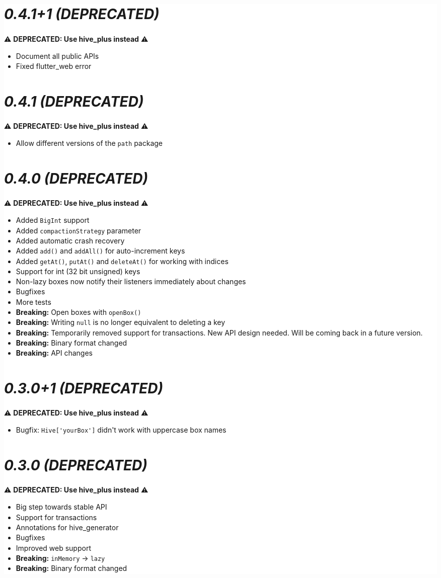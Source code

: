 # _0.4.1+1 (DEPRECATED)_

⚠️ **DEPRECATED: Use hive_plus instead** ⚠️

- Document all public APIs
- Fixed flutter_web error

# _0.4.1 (DEPRECATED)_

⚠️ **DEPRECATED: Use hive_plus instead** ⚠️

- Allow different versions of the `path` package

# _0.4.0 (DEPRECATED)_

⚠️ **DEPRECATED: Use hive_plus instead** ⚠️

- Added `BigInt` support
- Added `compactionStrategy` parameter
- Added automatic crash recovery
- Added `add()` and `addAll()` for auto-increment keys
- Added `getAt()`, `putAt()` and `deleteAt()` for working with indices
- Support for int (32 bit unsigned) keys
- Non-lazy boxes now notify their listeners immediately about changes
- Bugfixes
- More tests
- **Breaking:** Open boxes with `openBox()`
- **Breaking:** Writing `null` is no longer equivalent to deleting a key
- **Breaking:** Temporarily removed support for transactions. New API design needed. Will be coming back in a future version.
- **Breaking:** Binary format changed
- **Breaking:** API changes

# _0.3.0+1 (DEPRECATED)_

⚠️ **DEPRECATED: Use hive_plus instead** ⚠️

- Bugfix: `Hive['yourBox']` didn't work with uppercase box names

# _0.3.0 (DEPRECATED)_

⚠️ **DEPRECATED: Use hive_plus instead** ⚠️

- Big step towards stable API
- Support for transactions
- Annotations for hive_generator
- Bugfixes
- Improved web support
- **Breaking:** `inMemory` -> `lazy`
- **Breaking:** Binary format changed
